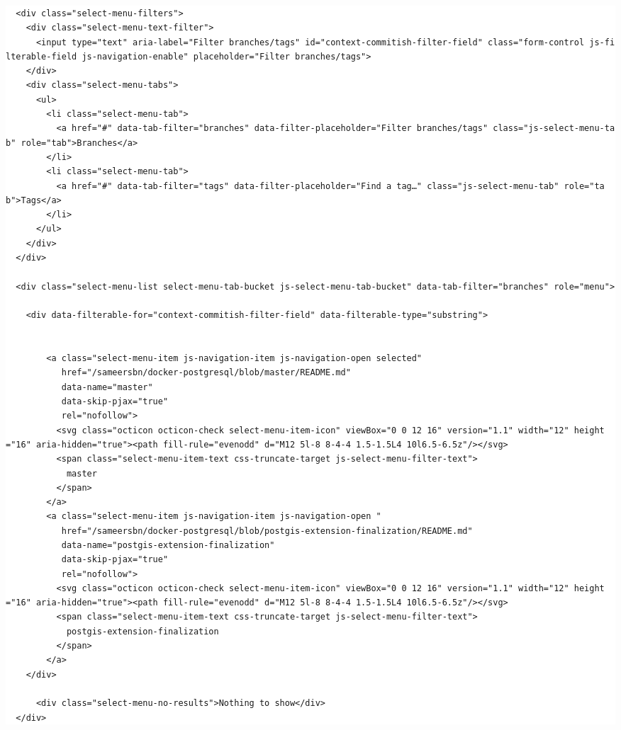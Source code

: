       <div class="select-menu-filters">
        <div class="select-menu-text-filter">
          <input type="text" aria-label="Filter branches/tags" id="context-commitish-filter-field" class="form-control js-filterable-field js-navigation-enable" placeholder="Filter branches/tags">
        </div>
        <div class="select-menu-tabs">
          <ul>
            <li class="select-menu-tab">
              <a href="#" data-tab-filter="branches" data-filter-placeholder="Filter branches/tags" class="js-select-menu-tab" role="tab">Branches</a>
            </li>
            <li class="select-menu-tab">
              <a href="#" data-tab-filter="tags" data-filter-placeholder="Find a tag…" class="js-select-menu-tab" role="tab">Tags</a>
            </li>
          </ul>
        </div>
      </div>

      <div class="select-menu-list select-menu-tab-bucket js-select-menu-tab-bucket" data-tab-filter="branches" role="menu">

        <div data-filterable-for="context-commitish-filter-field" data-filterable-type="substring">


            <a class="select-menu-item js-navigation-item js-navigation-open selected"
               href="/sameersbn/docker-postgresql/blob/master/README.md"
               data-name="master"
               data-skip-pjax="true"
               rel="nofollow">
              <svg class="octicon octicon-check select-menu-item-icon" viewBox="0 0 12 16" version="1.1" width="12" height="16" aria-hidden="true"><path fill-rule="evenodd" d="M12 5l-8 8-4-4 1.5-1.5L4 10l6.5-6.5z"/></svg>
              <span class="select-menu-item-text css-truncate-target js-select-menu-filter-text">
                master
              </span>
            </a>
            <a class="select-menu-item js-navigation-item js-navigation-open "
               href="/sameersbn/docker-postgresql/blob/postgis-extension-finalization/README.md"
               data-name="postgis-extension-finalization"
               data-skip-pjax="true"
               rel="nofollow">
              <svg class="octicon octicon-check select-menu-item-icon" viewBox="0 0 12 16" version="1.1" width="12" height="16" aria-hidden="true"><path fill-rule="evenodd" d="M12 5l-8 8-4-4 1.5-1.5L4 10l6.5-6.5z"/></svg>
              <span class="select-menu-item-text css-truncate-target js-select-menu-filter-text">
                postgis-extension-finalization
              </span>
            </a>
        </div>

          <div class="select-menu-no-results">Nothing to show</div>
      </div>
